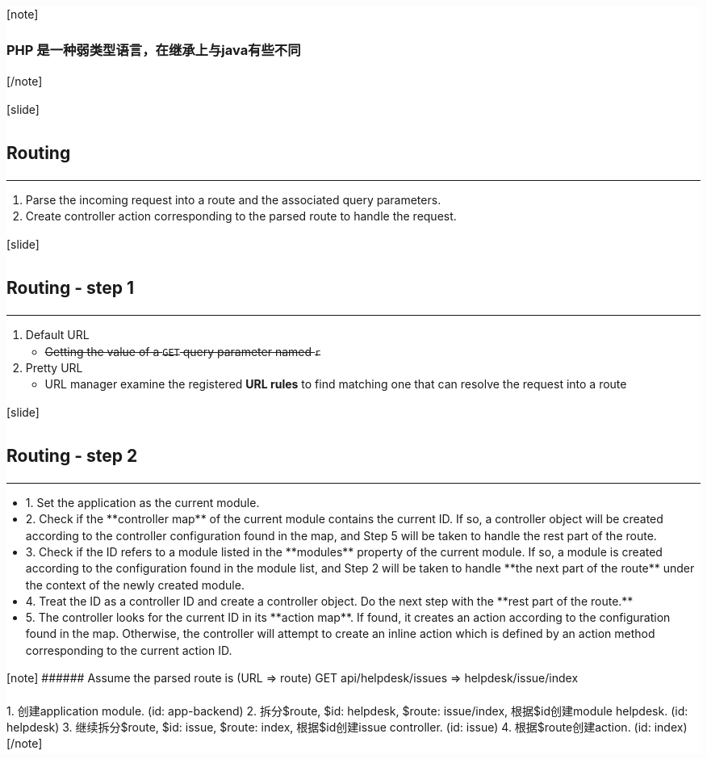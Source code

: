 [note]
### PHP 是一种弱类型语言，在继承上与java有些不同
[/note]

[slide]

## Routing
----
1. Parse the incoming request into a route and the associated query parameters.
2. Create controller action corresponding to the parsed route to handle the request.

[slide]

## Routing - step 1
----
1. Default URL
    - <s>Getting the value of a `GET` query parameter named `r`</s>
2. Pretty URL
    - URL manager examine the registered **URL rules** to find matching one that can resolve the request into a route

[slide]

## Routing - step 2
----
<ul class="small-text">
    <li>1. <span class="text-primary">Set the application as the current module.</span></li>
    <li>2. Check if the **controller map** of the current module contains the current ID. If so, a controller object will be created according to the controller configuration found in the map, and Step 5 will be taken to handle the rest part of the route.</li>
    <li>3. Check if the ID refers to a module listed in the **modules** property of the current module. If so, a module is created according to the configuration found in the module list, and Step 2 will be taken to handle **the next part of the route** under the context of the newly created module.</li>
    <li>4. Treat the ID as a controller ID and create a controller object. Do the next step with the **rest part of the route.**</li>
    <li>5. The controller looks for the current ID in its **action map**. If found, it creates an action according to the configuration found in the map. Otherwise, the controller will attempt to create an inline action which is defined by an action method corresponding to the current action ID.</li>
</ul>
[note]
###### Assume the parsed route is (URL => route)
<span class="text-primary">GET api/helpdesk/issues => helpdesk/issue/index</span>
<br/>
<br/>
1. 创建application module. (id: app-backend)
2. 拆分$route, $id: helpdesk, $route: issue/index, 根据$id创建module helpdesk. (id: helpdesk)
3. 继续拆分$route, $id: issue, $route: index, 根据$id创建issue controller. (id: issue)
4. 根据$route创建action. (id: index)
[/note]
